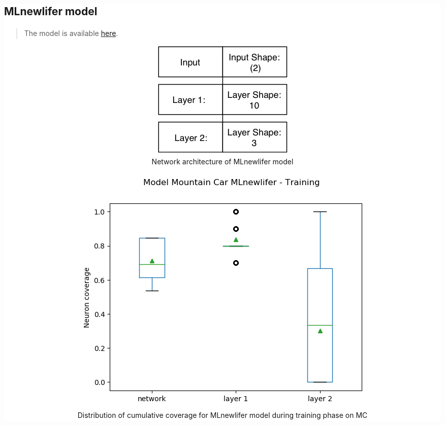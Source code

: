 
<h2 id="mc-MLnewlifer-model">MLnewlifer model</h2>

> The model is available [here](https://github.com/MLnewlifer/MountainCar-DQN).


<div style="text-align:center">
    <figure class="image">
      <img src="assets/imgs/mountain-car-v0/MLnewlifer/mc-MLnewlifer.png" alt="Network architecture of MLnewlifer model">
      <figcaption>Network architecture of MLnewlifer model</figcaption>
    </figure>
</div>

<div style="text-align:center">
    <figure class="image">
      <img src="assets/imgs/mountain-car-v0/MLnewlifer/cumulative-neuron-coverage-boxplot-over-iterations.png" alt="Distribution of cumulative coverage for MLnewlifer model during training phase on MC">
      <figcaption>Distribution of cumulative coverage for MLnewlifer model during training phase on MC</figcaption>
    </figure>
</div>
